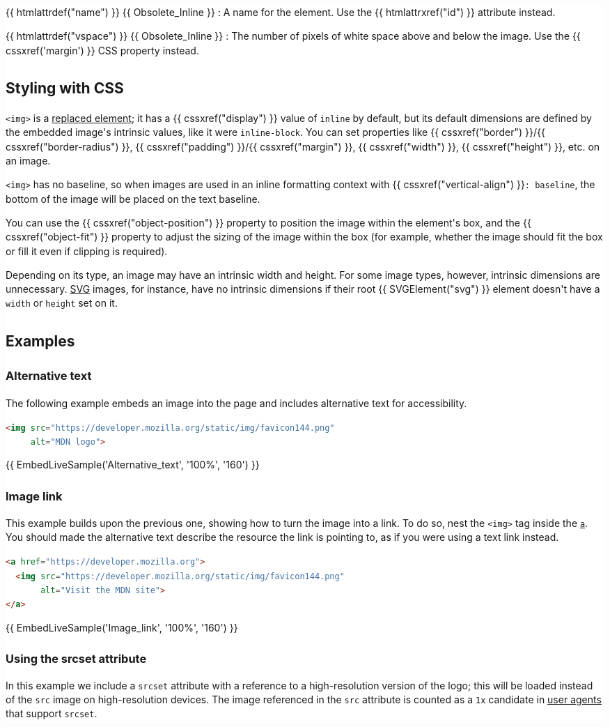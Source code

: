 {{ htmlattrdef("name") }} {{ Obsolete_Inline }}
: A name for the element. Use the {{ htmlattrxref("id") }} attribute instead.

{{ htmlattrdef("vspace") }} {{ Obsolete_Inline }}
: The number of pixels of white space above and below the image. Use the {{ cssxref('margin') }} CSS property instead.

## Styling with CSS

`<img>` is a [replaced element](/css/replaced_element); it has a {{ cssxref("display") }} value of `inline` by default, but its default dimensions are defined by the embedded image's intrinsic values, like it were `inline-block`. You can set properties like {{ cssxref("border") }}/{{ cssxref("border-radius") }}, {{ cssxref("padding") }}/{{ cssxref("margin") }}, {{ cssxref("width") }}, {{ cssxref("height") }}, etc. on an image.

`<img>` has no baseline, so when images are used in an inline formatting context with {{ cssxref("vertical-align") }}`: baseline`, the bottom of the image will be placed on the text baseline.

You can use the {{ cssxref("object-position") }} property to position the image within the element's box, and the {{ cssxref("object-fit") }} property to adjust the sizing of the image within the box (for example, whether the image should fit the box or fill it even if clipping is required).

Depending on its type, an image may have an intrinsic width and height. For some image types, however, intrinsic dimensions are unnecessary. [SVG](/glossary/svg/) images, for instance, have no intrinsic dimensions if their root {{ SVGElement("svg") }} element doesn't have a `width` or `height` set on it.

## Examples

### Alternative text

The following example embeds an image into the page and includes alternative text for accessibility.

```html
<img src="https://developer.mozilla.org/static/img/favicon144.png"
     alt="MDN logo">

```

{{ EmbedLiveSample('Alternative_text', '100%', '160')  }}

### Image link

This example builds upon the previous one, showing how to turn the image into a link. To do so, nest the `<img>` tag inside the [`a`](/html/element/a/). You should made the alternative text describe the resource the link is pointing to, as if you were using a text link instead.

```html
<a href="https://developer.mozilla.org">
  <img src="https://developer.mozilla.org/static/img/favicon144.png"
       alt="Visit the MDN site">
</a>
```

{{ EmbedLiveSample('Image_link', '100%', '160')  }}

### Using the srcset attribute

In this example we include a `srcset` attribute with a reference to a high-resolution version of the logo; this will be loaded instead of the `src` image on high-resolution devices. The image referenced in the `src` attribute is counted as a `1x` candidate in [user agents](/glossary/user_agent/) that support `srcset`.
